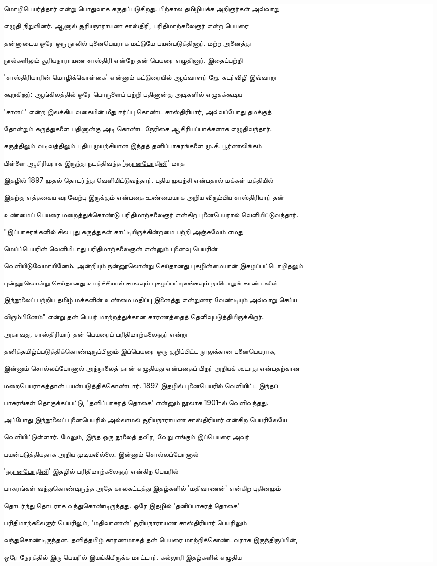 மொழிபெயர்த்தார் என்று பொதுவாக கருதப்படுகிறது. பிற்கால தமிழியக்க அறிஞர்கள் அவ்வாறு

எழுதி நிறுவினர். ஆனால் சூரியநாராயண சாஸ்திரி, பரிதிமாற்கலைஞர் என்ற பெயரை

தன்னுடைய ஒரே ஒரு நூலில் புனைபெயராக மட்டுமே பயன்படுத்தினார். மற்ற அனைத்து

நூல்களிலும் சூரியநாராயண சாஸ்திரி என்றே தன் பெயரை எழுதினார். இதைப்பற்றி

\'சாஸ்திரியாரின் மொழிக்கொள்கை\' என்னும் கட்டுரையில் ஆய்வாளர் ஜே. சுடர்விழி இவ்வாறு

கூறுகிறார்: ஆங்கிலத்தில் ஒரே பொருளைப் பற்றி பதினான்கு அடிகளில் எழுதக்கூடிய

\'சானட்' என்ற இலக்கிய வகையின் மீது ஈர்ப்பு கொண்ட சாஸ்திரியார், அவ்வப்போது தமக்குத்

தோன்றும் கருத்துகளை பதினான்கு அடி கொண்ட நேரிசை ஆசிரியப்பாக்களாக எழுதிவந்தார்.

கருத்திலும் வடிவத்திலும் புதிய முயற்சியான இந்தத் தனிப்பாசுரங்களை மு.சி. பூர்ணலிங்கம்

பிள்ளை ஆசிரியராக இருந்து நடத்திவந்த ['ஞானபோதினி](ஞானபோதினி "wikilink")' மாத

இதழில் 1897 முதல் தொடர்ந்து வெளியிட்டுவந்தார். புதிய முயற்சி என்பதால் மக்கள் மத்தியில்

இதற்கு எத்தகைய வரவேற்பு இருக்கும் என்பதை உண்மையாக அறிய விரும்பிய சாஸ்திரியார் தன்

உண்மைப் பெயரை மறைத்துக்கொண்டு பரிதிமாற்கலைஞர் என்கிற புனைபெயரால் வெளியிட்டுவந்தார்.

\"இப்பாசுரங்களில் சில புது கருத்துகள் காட்டியிருக்கின்றமை பற்றி அஞ்சுவேம் எமது

மெய்ப்பெயரின் வெளியிடாது பரிதிமாற்கலைஞன் என்னும் புனைவு பெயரின்

வெளியிடுவேமாயினேம். அன்றியும் நன்னூலொன்று செய்தானது புகழின்மையான் இகழப்பட்டொழிதலும்

புன்னூலொன்று செய்தானது உயர்ச்சியால் சாலவும் புகழப்பட்டிலங்கவும் நாடொறுங் காண்டலின்

இந்நூலைப் பற்றிய தமிழ் மக்களின் உண்மை மதிப்பு இனைத்து என்றுணர வேண்டியும் அவ்வாறு செய்ய

விரும்பினேம்\" என்று தன் பெயர் மாற்றத்துக்கான காரணத்தைத் தெளிவுபடுத்தியிருக்கிறார்.

அதாவது, சாஸ்திரியார் தன் பெயரைப் பரிதிமாற்கலைஞர் என்று

தனித்தமிழ்ப்படுத்திக்கொண்டிருப்பினும் இப்பெயரை ஒரு குறிப்பிட்ட நூலுக்கான புனைபெயராக,

இன்னும் சொல்லப்போனால் அந்நூலைத் தான் எழுதியது என்பதைப் பிறர் அறியக் கூடாது என்பதற்கான

மறைபெயராகத்தான் பயன்படுத்திக்கொண்டார். 1897 இதழில் புனைபெயரில் வெளியிட்ட இந்தப்

பாசுரங்கள் தொகுக்கப்பட்டு, \'தனிப்பாசுரத் தொகை' என்னும் நூலாக 1901-ல் வெளிவந்தது.

அப்போது இந்நூலைப் புனைபெயரில் அல்லாமல் சூரியநாராயண சாஸ்திரியார் என்கிற பெயரிலேயே

வெளியிட்டுள்ளார். மேலும், இந்த ஒரு நூலைத் தவிர, வேறு எங்கும் இப்பெயரை அவர்

பயன்படுத்தியதாக அறிய முடியவில்லை. இன்னும் சொல்லப்போனால்

\'[ஞானபோதினி](ஞானபோதினி "wikilink")' இதழில் பரிதிமாற்கலைஞர் என்கிற பெயரில்

பாசுரங்கள் வந்துகொண்டிருந்த அதே காலகட்டத்து இதழ்களில் \'மதிவாணன்' என்கிற புதினமும்

தொடர்ந்து தொடராக வந்துகொண்டிருந்தது. ஒரே இதழில் \'தனிப்பாசுரத் தொகை'

பரிதிமாற்கலைஞர் பெயரிலும், \'மதிவாணன்' சூரியநாராயண சாஸ்திரியார் பெயரிலும்

வந்துகொண்டிருந்தன. தனித்தமிழ் காரணமாகத் தன் பெயரை மாற்றிக்கொண்டவராக இருந்திருப்பின்,

ஒரே நேரத்தில் இரு பெயரில் இயங்கியிருக்க மாட்டார். கல்லூரி இதழ்களில் எழுதிய
